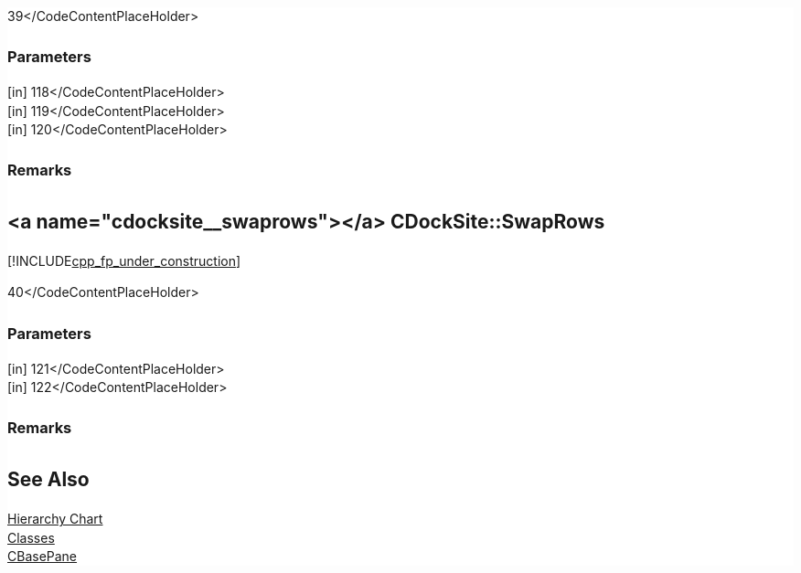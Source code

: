 <CodeContentPlaceHolder>39\</CodeContentPlaceHolder>  
### Parameters  
 [in] <CodeContentPlaceHolder>118\</CodeContentPlaceHolder>  
  [in] <CodeContentPlaceHolder>119\</CodeContentPlaceHolder>  
  [in] <CodeContentPlaceHolder>120\</CodeContentPlaceHolder>  
  
### Remarks  
  
##  \<a name="cdocksite__swaprows">\</a>  CDockSite::SwapRows  
 [!INCLUDE[cpp_fp_under_construction](../vs140/includes/cpp_fp_under_construction_md.md)]  
  
<CodeContentPlaceHolder>40\</CodeContentPlaceHolder>  
### Parameters  
 [in] <CodeContentPlaceHolder>121\</CodeContentPlaceHolder>  
  [in] <CodeContentPlaceHolder>122\</CodeContentPlaceHolder>  
  
### Remarks  
  
## See Also  
 [Hierarchy Chart](../vs140/hierarchy-chart.md)   
 [Classes](../vs140/mfc-classes.md)   
 [CBasePane](../vs140/cbasepane-class.md)
